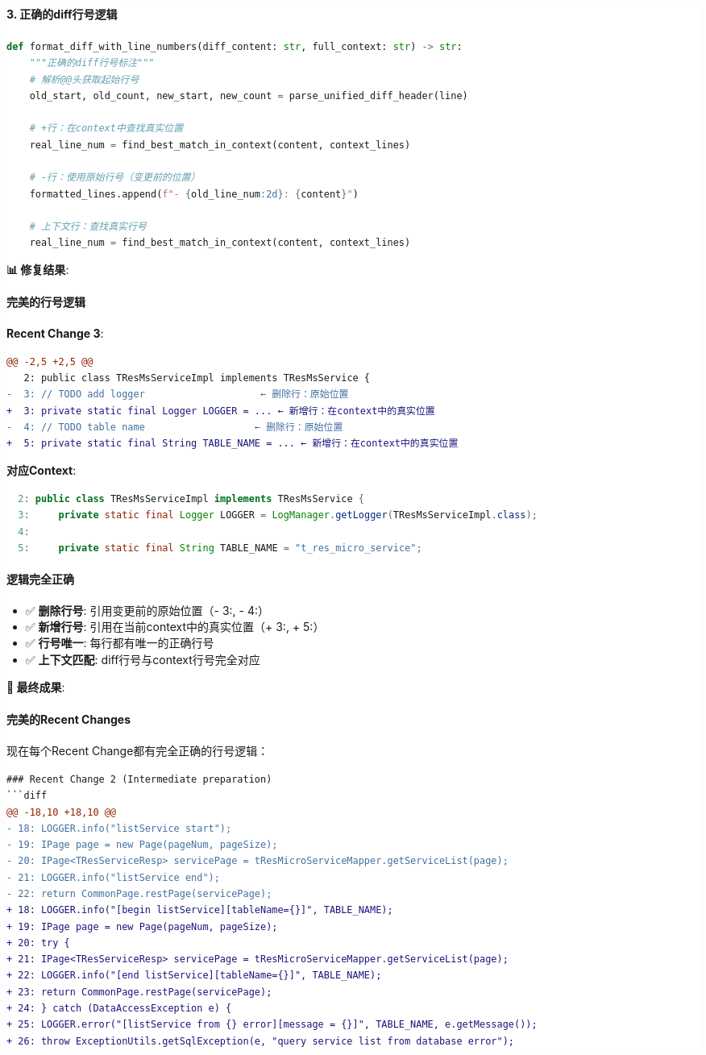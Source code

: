 #### 3. 正确的diff行号逻辑
```python
def format_diff_with_line_numbers(diff_content: str, full_context: str) -> str:
    """正确的diff行号标注"""
    # 解析@@头获取起始行号
    old_start, old_count, new_start, new_count = parse_unified_diff_header(line)

    # +行：在context中查找真实位置
    real_line_num = find_best_match_in_context(content, context_lines)

    # -行：使用原始行号（变更前的位置）
    formatted_lines.append(f"- {old_line_num:2d}: {content}")

    # 上下文行：查找真实行号
    real_line_num = find_best_match_in_context(content, context_lines)
```

**📊 修复结果**:

#### 完美的行号逻辑
**Recent Change 3**:
```diff
@@ -2,5 +2,5 @@
   2: public class TResMsServiceImpl implements TResMsService {
-  3: // TODO add logger                    ← 删除行：原始位置
+  3: private static final Logger LOGGER = ... ← 新增行：在context中的真实位置
-  4: // TODO table name                   ← 删除行：原始位置
+  5: private static final String TABLE_NAME = ... ← 新增行：在context中的真实位置
```

**对应Context**:
```java
  2: public class TResMsServiceImpl implements TResMsService {
  3:     private static final Logger LOGGER = LogManager.getLogger(TResMsServiceImpl.class);
  4:
  5:     private static final String TABLE_NAME = "t_res_micro_service";
```

#### 逻辑完全正确
- ✅ **删除行号**: 引用变更前的原始位置（-  3:, -  4:）
- ✅ **新增行号**: 引用在当前context中的真实位置（+  3:, +  5:）
- ✅ **行号唯一**: 每行都有唯一的正确行号
- ✅ **上下文匹配**: diff行号与context行号完全对应

**🎉 最终成果**:

#### 完美的Recent Changes
现在每个Recent Change都有完全正确的行号逻辑：
```diff
### Recent Change 2 (Intermediate preparation)
```diff
@@ -18,10 +18,10 @@
- 18: LOGGER.info("listService start");
- 19: IPage page = new Page(pageNum, pageSize);
- 20: IPage<TResServiceResp> servicePage = tResMicroServiceMapper.getServiceList(page);
- 21: LOGGER.info("listService end");
- 22: return CommonPage.restPage(servicePage);
+ 18: LOGGER.info("[begin listService][tableName={}]", TABLE_NAME);
+ 19: IPage page = new Page(pageNum, pageSize);
+ 20: try {
+ 21: IPage<TResServiceResp> servicePage = tResMicroServiceMapper.getServiceList(page);
+ 22: LOGGER.info("[end listService][tableName={}]", TABLE_NAME);
+ 23: return CommonPage.restPage(servicePage);
+ 24: } catch (DataAccessException e) {
+ 25: LOGGER.error("[listService from {} error][message = {}]", TABLE_NAME, e.getMessage());
+ 26: throw ExceptionUtils.getSqlException(e, "query service list from database error");
```